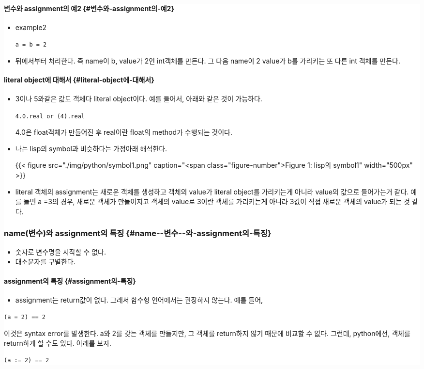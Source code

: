 
#### 변수와 assignment의 예2 {#변수와-assignment의-예2}

-   example2
    ```text
    a = b = 2
    ```
-   뒤에서부터 처리한다. 즉 name이 b, value가 2인 int객체를
    만든다. 그 다음 name이 2 value가 b를 가리키는 또 다른 int 객체를
    만든다.


#### literal object에 대해서 {#literal-object에-대해서}

-   3이나 5와같은 값도 객체다 literal object이다. 예를 들어서,
    아래와 같은 것이 가능하다.
    ```text
    4.0.real or (4).real
    ```
    4.0은 float객체가 만들어진 후 real이란 float의 method가
    수행되는 것이다.
-   나는 lisp의 symbol과 비슷하다는 가정아래 해석한다.

    <a id="figure--"></a>

    {{< figure src="./img/python/symbol1.png" caption="<span class=\"figure-number\">Figure 1: </span>lisp의 symbol1" width="500px" >}}
-   literal 객체의 assignment는 새로운 객체를 생성하고 객체의
    value가 literal object를 가리키는게 아니라 value의 값으로
    들어가는거 같다. 예를 들면 a =3의 경우, 새로운 객체가 만들어지고
    객체의 value로 3이란 객체를 가리키는게 아니라 3값이 직접 새로운
    객체의 value가 되는 것 같다.


### name(변수)와 assignment의 특징 {#name--변수--와-assignment의-특징}

-   숫자로 변수명을 시작할 수 없다.
-   대소문자를 구별한다.


#### assignment의 특징 {#assignment의-특징}

-   assignment는 return값이 없다. 그래서 함수형 언어에서는 권장하지
    않는다. 예를 들어,



```emacs-lisp
(a = 2) == 2
```

이것은 syntax error를 발생한다. a와 2를 갖는 객체를 만들지만, 그
객체를 return하지 않기 때문에 비교할 수 없다. 그런데, python에선,
객체를 return하게 할 수도 있다. 아래를 보자.

```text
(a := 2) == 2
```
